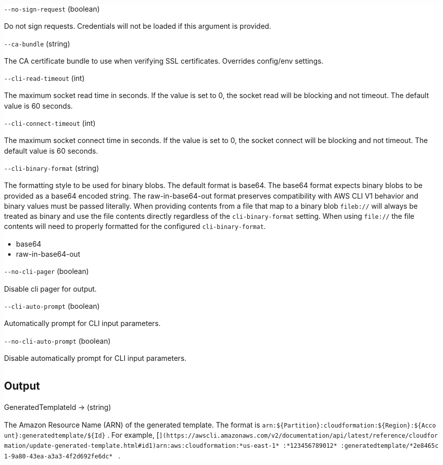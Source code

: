 `--no-sign-request` (boolean)

Do not sign requests. Credentials will not be loaded if this argument is provided.

`--ca-bundle` (string)

The CA certificate bundle to use when verifying SSL certificates. Overrides config/env settings.

`--cli-read-timeout` (int)

The maximum socket read time in seconds. If the value is set to 0, the socket read will be blocking and not timeout. The default value is 60 seconds.

`--cli-connect-timeout` (int)

The maximum socket connect time in seconds. If the value is set to 0, the socket connect will be blocking and not timeout. The default value is 60 seconds.

`--cli-binary-format` (string)

The formatting style to be used for binary blobs. The default format is base64. The base64 format expects binary blobs to be provided as a base64 encoded string. The raw-in-base64-out format preserves compatibility with AWS CLI V1 behavior and binary values must be passed literally. When providing contents from a file that map to a binary blob `fileb://` will always be treated as binary and use the file contents directly regardless of the `cli-binary-format` setting. When using `file://` the file contents will need to properly formatted for the configured `cli-binary-format`.

- base64
- raw-in-base64-out

`--no-cli-pager` (boolean)

Disable cli pager for output.

`--cli-auto-prompt` (boolean)

Automatically prompt for CLI input parameters.

`--no-cli-auto-prompt` (boolean)

Disable automatically prompt for CLI input parameters.

## Output

GeneratedTemplateId -> (string)

The Amazon Resource Name (ARN) of the generated template. The format is `arn:${Partition}:cloudformation:${Region}:${Account}:generatedtemplate/${Id}` . For example, [``](https://awscli.amazonaws.com/v2/documentation/api/latest/reference/cloudformation/update-generated-template.html#id1)arn:aws:cloudformation:*us-east-1* :*123456789012* :generatedtemplate/*2e8465c1-9a80-43ea-a3a3-4f2d692fe6dc* `` .